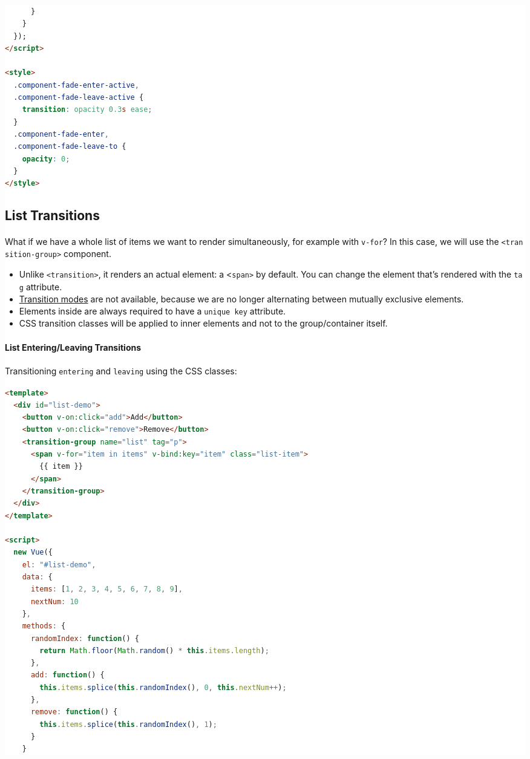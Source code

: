 ```html
      }
    }
  });
</script>

<style>
  .component-fade-enter-active,
  .component-fade-leave-active {
    transition: opacity 0.3s ease;
  }
  .component-fade-enter,
  .component-fade-leave-to {
    opacity: 0;
  }
</style>
```

## List Transitions

What if we have a whole list of items we want to render simultaneously, for example with `v-for`? In this case, we will use the `<transition-group>` component.

- Unlike `<transition>`, it renders an actual element: a <`span>` by default. You can change the element that’s rendered with the `tag` attribute.
- [Transition modes](https://vuejs.org/v2/guide/transitions.html#Transition-Modes) are not available, because we are no longer alternating between mutually exclusive elements.
- Elements inside are always required to have a `unique key` attribute.
- CSS transition classes will be applied to inner elements and not to the group/container itself.

#### List Entering/Leaving Transitions

Transitioning `entering` and `leaving` using the CSS classes:

```html
<template>
  <div id="list-demo">
    <button v-on:click="add">Add</button>
    <button v-on:click="remove">Remove</button>
    <transition-group name="list" tag="p">
      <span v-for="item in items" v-bind:key="item" class="list-item">
        {{ item }}
      </span>
    </transition-group>
  </div>
</template>

<script>
  new Vue({
    el: "#list-demo",
    data: {
      items: [1, 2, 3, 4, 5, 6, 7, 8, 9],
      nextNum: 10
    },
    methods: {
      randomIndex: function() {
        return Math.floor(Math.random() * this.items.length);
      },
      add: function() {
        this.items.splice(this.randomIndex(), 0, this.nextNum++);
      },
      remove: function() {
        this.items.splice(this.randomIndex(), 1);
      }
    }
```